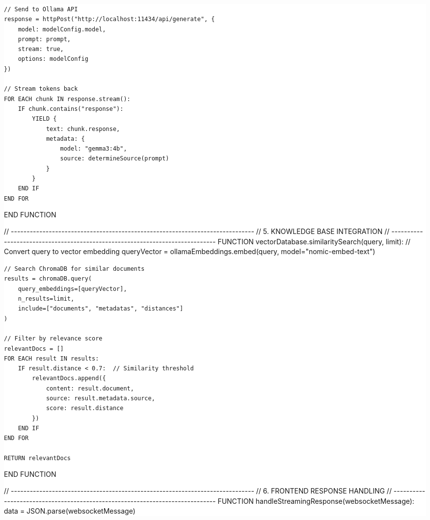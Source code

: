     // Send to Ollama API
    response = httpPost("http://localhost:11434/api/generate", {
        model: modelConfig.model,
        prompt: prompt,
        stream: true,
        options: modelConfig
    })
    
    // Stream tokens back
    FOR EACH chunk IN response.stream():
        IF chunk.contains("response"):
            YIELD {
                text: chunk.response,
                metadata: {
                    model: "gemma3:4b",
                    source: determineSource(prompt)
                }
            }
        END IF
    END FOR
END FUNCTION

// -----------------------------------------------------------------------------
// 5. KNOWLEDGE BASE INTEGRATION
// -----------------------------------------------------------------------------
FUNCTION vectorDatabase.similaritySearch(query, limit):
    // Convert query to vector embedding
    queryVector = ollamaEmbeddings.embed(query, model="nomic-embed-text")
    
    // Search ChromaDB for similar documents
    results = chromaDB.query(
        query_embeddings=[queryVector],
        n_results=limit,
        include=["documents", "metadatas", "distances"]
    )
    
    // Filter by relevance score
    relevantDocs = []
    FOR EACH result IN results:
        IF result.distance < 0.7:  // Similarity threshold
            relevantDocs.append({
                content: result.document,
                source: result.metadata.source,
                score: result.distance
            })
        END IF
    END FOR
    
    RETURN relevantDocs
END FUNCTION

// -----------------------------------------------------------------------------
// 6. FRONTEND RESPONSE HANDLING
// -----------------------------------------------------------------------------
FUNCTION handleStreamingResponse(websocketMessage):
    data = JSON.parse(websocketMessage)
    